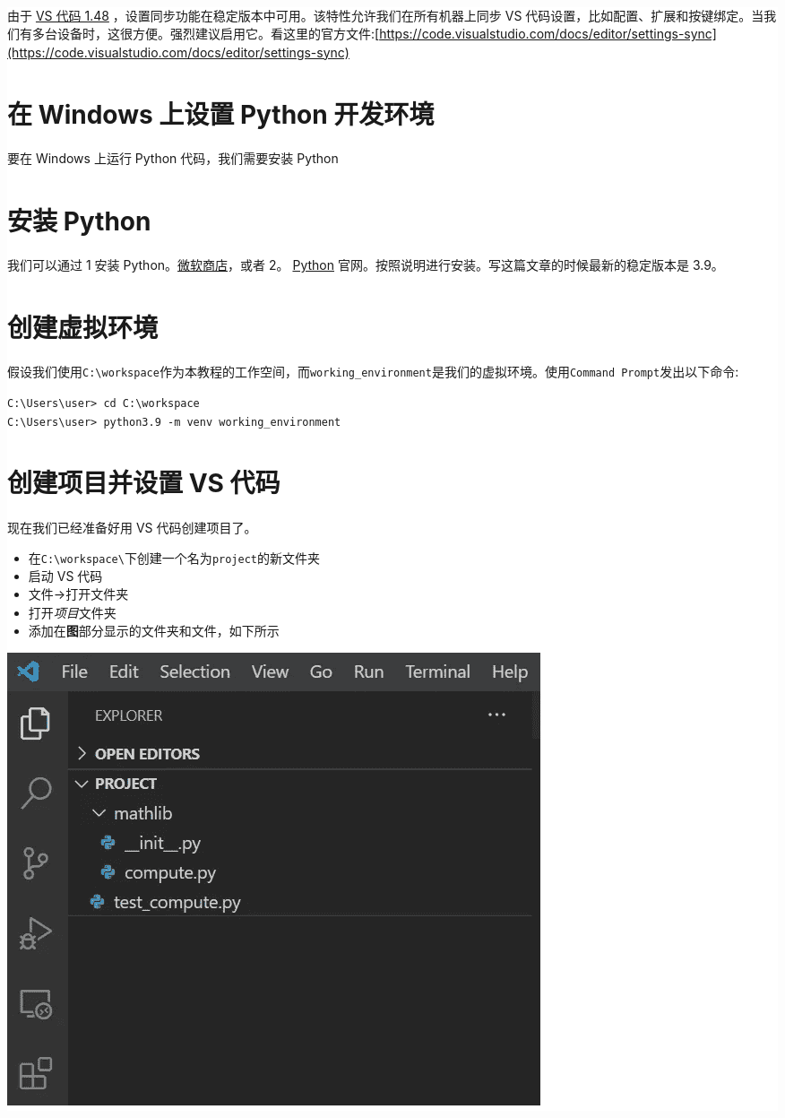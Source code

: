 由于 [VS 代码 1.48](https://code.visualstudio.com/updates/v1_48) ，设置同步功能在稳定版本中可用。该特性允许我们在所有机器上同步 VS 代码设置，比如配置、扩展和按键绑定。当我们有多台设备时，这很方便。强烈建议启用它。看这里的官方文件:[https://code.visualstudio.com/docs/editor/settings-sync](https://code.visualstudio.com/docs/editor/settings-sync)

# 在 Windows 上设置 Python 开发环境

要在 Windows 上运行 Python 代码，我们需要安装 Python

# 安装 Python

我们可以通过 1 安装 Python。[微软商店](https://www.microsoft.com/en-us/p/python-39/9p7qfqmjrfp7#activetab=pivot:overviewtab)，或者 2。 [Python](https://www.python.org/downloads/) 官网。按照说明进行安装。写这篇文章的时候最新的稳定版本是 3.9。

# 创建虚拟环境

假设我们使用`C:\workspace`作为本教程的工作空间，而`working_environment`是我们的虚拟环境。使用`Command Prompt`发出以下命令:

```
C:\Users\user> cd C:\workspace
C:\Users\user> python3.9 -m venv working_environment
```

# 创建项目并设置 VS 代码

现在我们已经准备好用 VS 代码创建项目了。

*   在`C:\workspace\`下创建一个名为`project`的新文件夹
*   启动 VS 代码
*   文件->打开文件夹
*   打开*项目*文件夹
*   添加在**图**部分显示的文件夹和文件，如下所示

![](img/1ed0619031251f8f31486bdfc20369a0.png)
